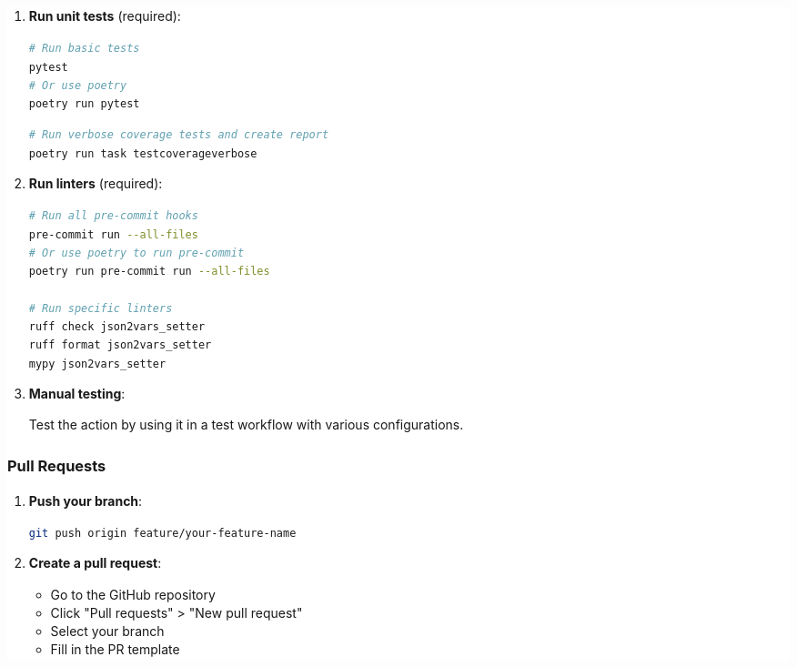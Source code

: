 1. **Run unit tests** (required):

    ```bash
    # Run basic tests
    pytest
    # Or use poetry
    poetry run pytest
    ```

    ```bash
    # Run verbose coverage tests and create report
    poetry run task testcoverageverbose
    ```

2. **Run linters** (required):

    ```bash
    # Run all pre-commit hooks
    pre-commit run --all-files
    # Or use poetry to run pre-commit
    poetry run pre-commit run --all-files

    # Run specific linters
    ruff check json2vars_setter
    ruff format json2vars_setter
    mypy json2vars_setter
    ```

3. **Manual testing**:

    Test the action by using it in a test workflow with various configurations.

### Pull Requests

1. **Push your branch**:

    ```bash
    git push origin feature/your-feature-name
    ```

2. **Create a pull request**:

    - Go to the GitHub repository
    - Click "Pull requests" > "New pull request"
    - Select your branch
    - Fill in the PR template

